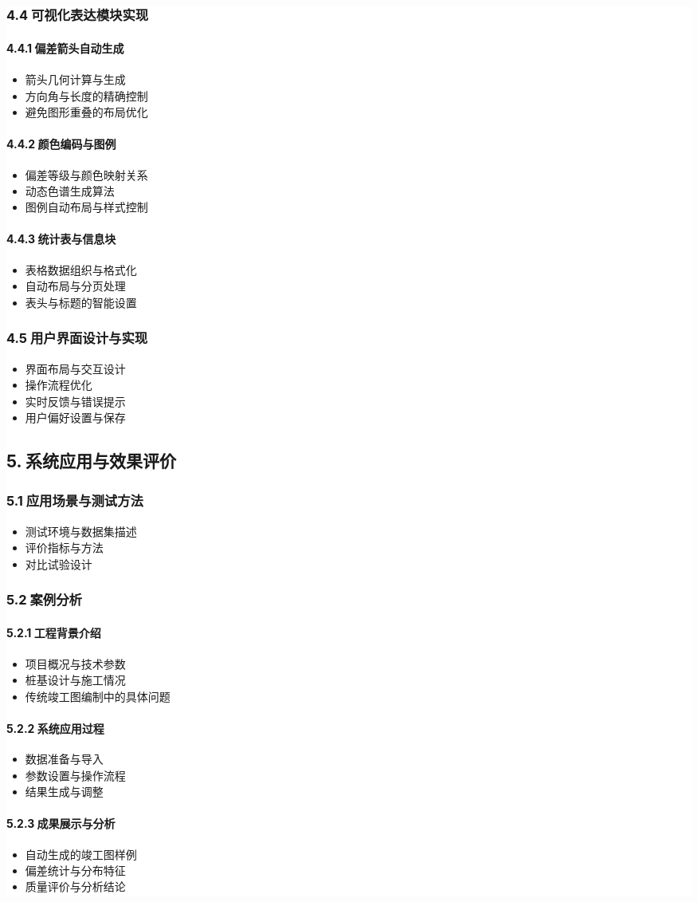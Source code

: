 ### 4.4 可视化表达模块实现

#### 4.4.1 偏差箭头自动生成

- 箭头几何计算与生成
- 方向角与长度的精确控制
- 避免图形重叠的布局优化

#### 4.4.2 颜色编码与图例

- 偏差等级与颜色映射关系
- 动态色谱生成算法
- 图例自动布局与样式控制

#### 4.4.3 统计表与信息块

- 表格数据组织与格式化
- 自动布局与分页处理
- 表头与标题的智能设置

### 4.5 用户界面设计与实现

- 界面布局与交互设计
- 操作流程优化
- 实时反馈与错误提示
- 用户偏好设置与保存

## 5. 系统应用与效果评价

### 5.1 应用场景与测试方法

- 测试环境与数据集描述
- 评价指标与方法
- 对比试验设计

### 5.2 案例分析

#### 5.2.1 工程背景介绍

- 项目概况与技术参数
- 桩基设计与施工情况
- 传统竣工图编制中的具体问题

#### 5.2.2 系统应用过程

- 数据准备与导入
- 参数设置与操作流程
- 结果生成与调整

#### 5.2.3 成果展示与分析

- 自动生成的竣工图样例
- 偏差统计与分布特征
- 质量评价与分析结论
